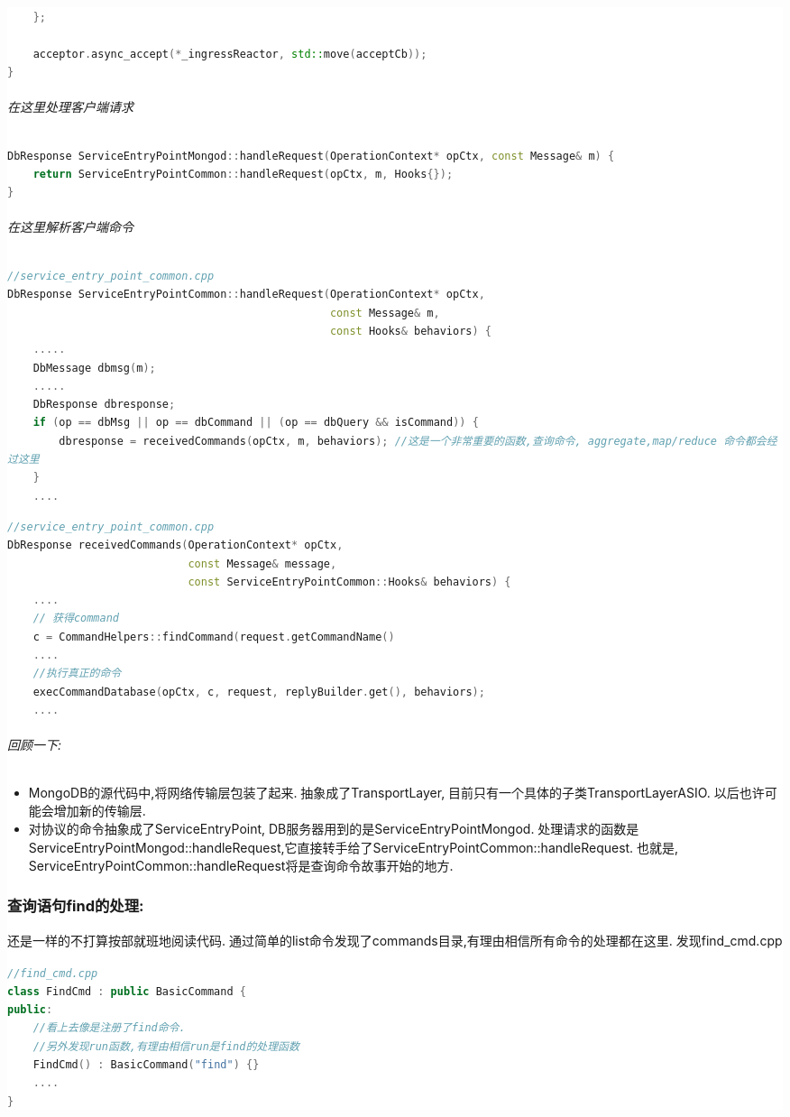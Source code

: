```c++
    };

    acceptor.async_accept(*_ingressReactor, std::move(acceptCb));
}
```
######  在这里处理客户端请求
```c++
DbResponse ServiceEntryPointMongod::handleRequest(OperationContext* opCtx, const Message& m) {
    return ServiceEntryPointCommon::handleRequest(opCtx, m, Hooks{});
}
```
######  在这里解析客户端命令
```c++
//service_entry_point_common.cpp
DbResponse ServiceEntryPointCommon::handleRequest(OperationContext* opCtx,
                                                  const Message& m,
                                                  const Hooks& behaviors) {
	.....
    DbMessage dbmsg(m);
	.....
    DbResponse dbresponse;
    if (op == dbMsg || op == dbCommand || (op == dbQuery && isCommand)) {
        dbresponse = receivedCommands(opCtx, m, behaviors); //这是一个非常重要的函数,查询命令, aggregate,map/reduce 命令都会经过这里
    }
	....
```
```c++
//service_entry_point_common.cpp
DbResponse receivedCommands(OperationContext* opCtx,
                            const Message& message,
                            const ServiceEntryPointCommon::Hooks& behaviors) {
	....
	// 获得command
	c = CommandHelpers::findCommand(request.getCommandName()
	....
	//执行真正的命令
	execCommandDatabase(opCtx, c, request, replyBuilder.get(), behaviors);
	....
```


######  回顾一下:
* MongoDB的源代码中,将网络传输层包装了起来. 抽象成了TransportLayer, 目前只有一个具体的子类TransportLayerASIO. 以后也许可能会增加新的传输层.
* 对协议的命令抽象成了ServiceEntryPoint, DB服务器用到的是ServiceEntryPointMongod. 处理请求的函数是ServiceEntryPointMongod::handleRequest,它直接转手给了ServiceEntryPointCommon::handleRequest.
也就是, ServiceEntryPointCommon::handleRequest将是查询命令故事开始的地方.

###  查询语句find的处理:
还是一样的不打算按部就班地阅读代码. 通过简单的list命令发现了commands目录,有理由相信所有命令的处理都在这里.
发现find_cmd.cpp
```c++
//find_cmd.cpp
class FindCmd : public BasicCommand {
public:
	//看上去像是注册了find命令.
	//另外发现run函数,有理由相信run是find的处理函数 
    FindCmd() : BasicCommand("find") {}
	....
}
```
